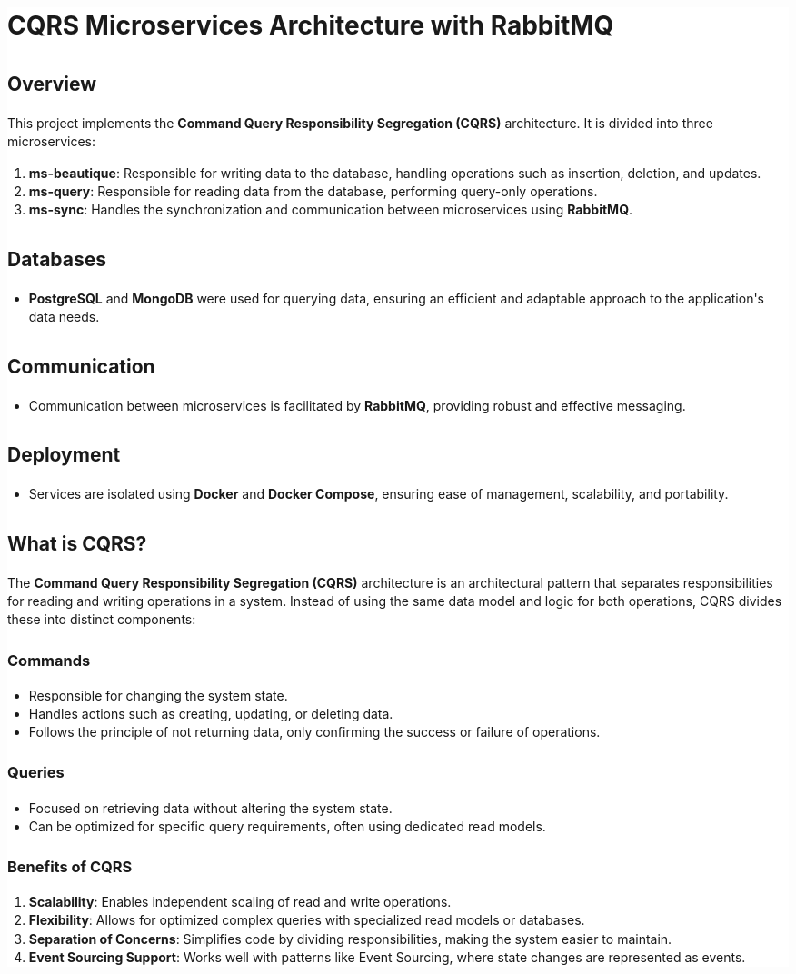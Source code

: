 # CQRS Microservices Architecture with RabbitMQ

## Overview
This project implements the **Command Query Responsibility Segregation (CQRS)** architecture. It is divided into three microservices:

1. **ms-beautique**: Responsible for writing data to the database, handling operations such as insertion, deletion, and updates.
2. **ms-query**: Responsible for reading data from the database, performing query-only operations.
3. **ms-sync**: Handles the synchronization and communication between microservices using **RabbitMQ**.



## Databases
- **PostgreSQL** and **MongoDB** were used for querying data, ensuring an efficient and adaptable approach to the application's data needs.

## Communication
- Communication between microservices is facilitated by **RabbitMQ**, providing robust and effective messaging.

## Deployment
- Services are isolated using **Docker** and **Docker Compose**, ensuring ease of management, scalability, and portability.



## What is CQRS?
The **Command Query Responsibility Segregation (CQRS)** architecture is an architectural pattern that separates responsibilities for reading and writing operations in a system. Instead of using the same data model and logic for both operations, CQRS divides these into distinct components:

### Commands
- Responsible for changing the system state.
- Handles actions such as creating, updating, or deleting data.
- Follows the principle of not returning data, only confirming the success or failure of operations.

### Queries
- Focused on retrieving data without altering the system state.
- Can be optimized for specific query requirements, often using dedicated read models.

### Benefits of CQRS
1. **Scalability**: Enables independent scaling of read and write operations.
2. **Flexibility**: Allows for optimized complex queries with specialized read models or databases.
3. **Separation of Concerns**: Simplifies code by dividing responsibilities, making the system easier to maintain.
4. **Event Sourcing Support**: Works well with patterns like Event Sourcing, where state changes are represented as events.
